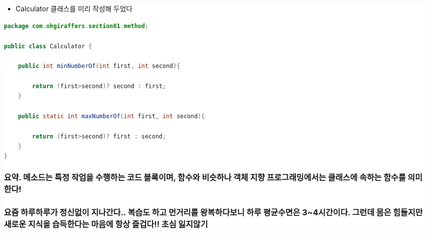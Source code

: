 - Calculator 클래스를 미리 작성해 두었다

~~~java
package com.ohgiraffers.section01.method;

public class Calculator {

    public int minNumberOf(int first, int second){

        return (first>second)? second : first;
    }

    public static int maxNumberOf(int first, int second){

        return (first>second)? first : second;
    }
}
~~~

### 요약. 메소드는 특정 작업을 수행하는 코드 블록이며, 함수와 비슷하나 객체 지향 프로그래밍에서는 클래스에 속하는 함수를 의미한다!

### 요즘 하루하루가 정신없이 지나간다.. 복습도 하고 먼거리를 왕복하다보니 하루 평균수면은 3~4시간이다. 그런데 몸은 힘들지만 새로운 지식을 습득한다는 마음에 항상 즐겁다!! 초심 잃지않기
